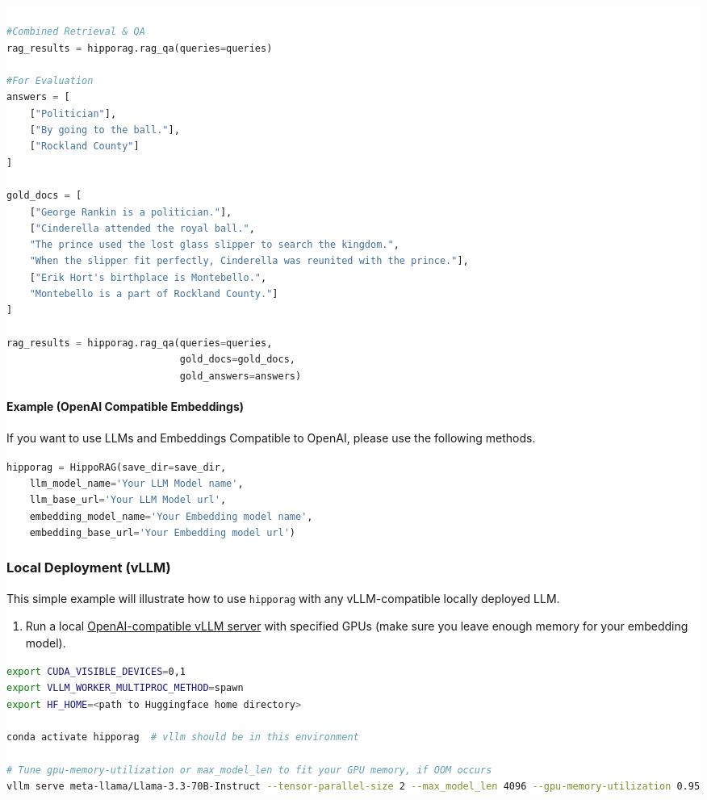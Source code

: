 ```python

#Combined Retrieval & QA
rag_results = hipporag.rag_qa(queries=queries)

#For Evaluation
answers = [
    ["Politician"],
    ["By going to the ball."],
    ["Rockland County"]
]

gold_docs = [
    ["George Rankin is a politician."],
    ["Cinderella attended the royal ball.",
    "The prince used the lost glass slipper to search the kingdom.",
    "When the slipper fit perfectly, Cinderella was reunited with the prince."],
    ["Erik Hort's birthplace is Montebello.",
    "Montebello is a part of Rockland County."]
]

rag_results = hipporag.rag_qa(queries=queries, 
                              gold_docs=gold_docs,
                              gold_answers=answers)
```

#### Example (OpenAI Compatible Embeddings)

If you want to use LLMs and Embeddings Compatible to OpenAI, please use the following methods.</p>
    
```python
hipporag = HippoRAG(save_dir=save_dir, 
    llm_model_name='Your LLM Model name',
    llm_base_url='Your LLM Model url',
    embedding_model_name='Your Embedding model name',  
    embedding_base_url='Your Embedding model url')
```

### Local Deployment (vLLM)

This simple example will illustrate how to use `hipporag` with any vLLM-compatible locally deployed LLM.

1. Run a local [OpenAI-compatible vLLM server](https://docs.vllm.ai/en/latest/getting_started/quickstart.html#quickstart-online) with specified GPUs (make sure you leave enough memory for your embedding model).

```sh
export CUDA_VISIBLE_DEVICES=0,1
export VLLM_WORKER_MULTIPROC_METHOD=spawn
export HF_HOME=<path to Huggingface home directory>

conda activate hipporag  # vllm should be in this environment

# Tune gpu-memory-utilization or max_model_len to fit your GPU memory, if OOM occurs
vllm serve meta-llama/Llama-3.3-70B-Instruct --tensor-parallel-size 2 --max_model_len 4096 --gpu-memory-utilization 0.95 
```
